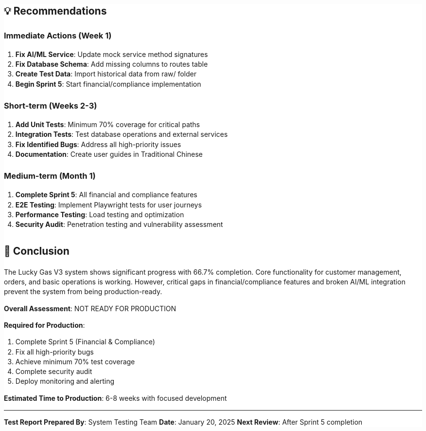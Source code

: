## 💡 Recommendations

### Immediate Actions (Week 1)
1. **Fix AI/ML Service**: Update mock service method signatures
2. **Fix Database Schema**: Add missing columns to routes table
3. **Create Test Data**: Import historical data from raw/ folder
4. **Begin Sprint 5**: Start financial/compliance implementation

### Short-term (Weeks 2-3)
1. **Add Unit Tests**: Minimum 70% coverage for critical paths
2. **Integration Tests**: Test database operations and external services
3. **Fix Identified Bugs**: Address all high-priority issues
4. **Documentation**: Create user guides in Traditional Chinese

### Medium-term (Month 1)
1. **Complete Sprint 5**: All financial and compliance features
2. **E2E Testing**: Implement Playwright tests for user journeys
3. **Performance Testing**: Load testing and optimization
4. **Security Audit**: Penetration testing and vulnerability assessment

## 🏁 Conclusion

The Lucky Gas V3 system shows significant progress with 66.7% completion. Core functionality for customer management, orders, and basic operations is working. However, critical gaps in financial/compliance features and broken AI/ML integration prevent the system from being production-ready.

**Overall Assessment**: NOT READY FOR PRODUCTION

**Required for Production**:
1. Complete Sprint 5 (Financial & Compliance)
2. Fix all high-priority bugs
3. Achieve minimum 70% test coverage
4. Complete security audit
5. Deploy monitoring and alerting

**Estimated Time to Production**: 6-8 weeks with focused development

---

**Test Report Prepared By**: System Testing Team
**Date**: January 20, 2025
**Next Review**: After Sprint 5 completion